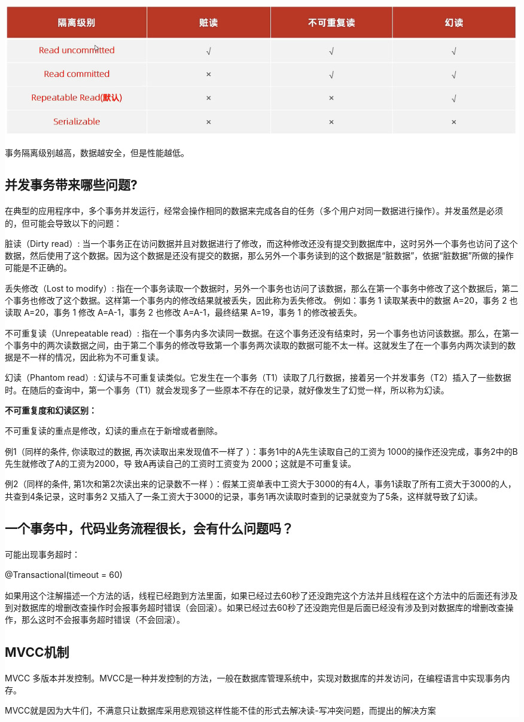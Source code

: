 ![img](../assets/1647696592793-eadba7d7-c3be-456a-b083-974e49cfb7b3.png)

事务隔离级别越高，数据越安全，但是性能越低。

## 并发事务带来哪些问题?

在典型的应用程序中，多个事务并发运行，经常会操作相同的数据来完成各自的任务（多个用户对同一数据进行操作）。并发虽然是必须的，但可能会导致以下的问题：

脏读（Dirty read）: 当一个事务正在访问数据并且对数据进行了修改，而这种修改还没有提交到数据库中，这时另外一个事务也访问了这个数据，然后使用了这个数据。因为这个数据是还没有提交的数据，那么另外一个事务读到的这个数据是“脏数据”，依据“脏数据”所做的操作可能是不正确的。

丢失修改（Lost to modify）: 指在一个事务读取一个数据时，另外一个事务也访问了该数据，那么在第一个事务中修改了这个数据后，第二个事务也修改了这个数据。这样第一个事务内的修改结果就被丢失，因此称为丢失修改。 例如：事务 1 读取某表中的数据 A=20，事务 2 也读取 A=20，事务 1 修改 A=A-1，事务 2 也修改 A=A-1，最终结果 A=19，事务 1 的修改被丢失。

不可重复读（Unrepeatable read）: 指在一个事务内多次读同一数据。在这个事务还没有结束时，另一个事务也访问该数据。那么，在第一个事务中的两次读数据之间，由于第二个事务的修改导致第一个事务两次读取的数据可能不太一样。这就发生了在一个事务内两次读到的数据是不一样的情况，因此称为不可重复读。

幻读（Phantom read）: 幻读与不可重复读类似。它发生在一个事务（T1）读取了几行数据，接着另一个并发事务（T2）插入了一些数据时。在随后的查询中，第一个事务（T1）就会发现多了一些原本不存在的记录，就好像发生了幻觉一样，所以称为幻读。

**不可重复度和幻读区别：**

不可重复读的重点是修改，幻读的重点在于新增或者删除。

例1（同样的条件, 你读取过的数据, 再次读取出来发现值不一样了 ）：事务1中的A先生读取自己的工资为 1000的操作还没完成，事务2中的B先生就修改了A的工资为2000，导 致A再读自己的工资时工资变为 2000；这就是不可重复读。

例2（同样的条件, 第1次和第2次读出来的记录数不一样 ）：假某工资单表中工资大于3000的有4人，事务1读取了所有工资大于3000的人，共查到4条记录，这时事务2 又插入了一条工资大于3000的记录，事务1再次读取时查到的记录就变为了5条，这样就导致了幻读。

## ⼀个事务中，代码业务流程很⻓，会有什么问题吗？

可能出现事务超时： 

@Transactional(timeout = 60) 

如果⽤这个注解描述⼀个⽅法的话，线程已经跑到⽅法⾥⾯，如果已经过去60秒了还没跑完这个⽅法并且线程在这个⽅法中的后⾯还有涉及到对数据库的增删改查操作时会报事务超时错误（会回滚）。如果已经过去60秒了还没跑完但是后⾯已经没有涉及到对数据库的增删改查操作，那么这时不会报事务超时错误（不会回滚）。

## MVCC机制

MVCC 多版本并发控制。MVCC是一种并发控制的方法，一般在数据库管理系统中，实现对数据库的并发访问，在编程语言中实现事务内存。

MVCC就是因为大牛们，不满意只让数据库采用悲观锁这样性能不佳的形式去解决读-写冲突问题，而提出的解决方案
